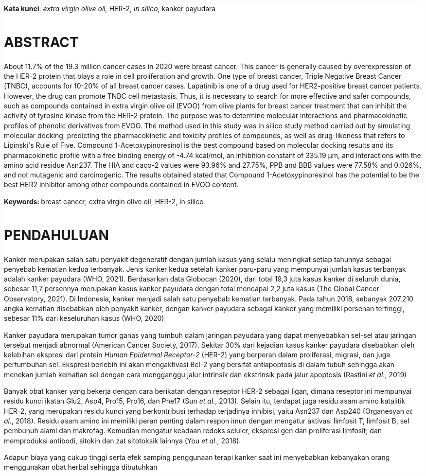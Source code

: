 <p><span class="font3" style="font-weight:bold;">Kata kunci</span><span class="font3">: </span><span class="font3" style="font-style:italic;">extra virgin olive oil,</span><span class="font3"> HER-2, </span><span class="font3" style="font-style:italic;">in silico</span><span class="font3">, kanker payudara</span></p>
<h1><a name="bookmark2"></a><span class="font4" style="font-weight:bold;"><a name="bookmark3"></a>ABSTRACT</span></h1>
<p><span class="font3">About 11.7% of the 19.3 million cancer cases in 2020 were breast cancer. This cancer is generally caused by overexpression of the HER-2 protein that plays a role in cell proliferation and growth. One type of breast cancer, Triple Negative Breast Cancer (TNBC), accounts for 10-20% of all breast cancer cases. Lapatinib is one of a drug used for HER2-positive breast cancer patients. However, the drug can promote TNBC cell metastasis. Thus, it is necessary to search for more effective and safer compounds, such as compounds contained in extra virgin olive oil (EVOO) from olive plants for breast cancer treatment that can inhibit the activity of tyrosine kinase from the HER-2 protein. The purpose was to determine molecular interactions and pharmacokinetic profiles of phenolic derivatives from EVOO. The method used in this study was in silico study method carried out by simulating molecular docking, predicting the pharmacokinetic and toxicity profiles of compounds, as well as drug-likeness that refers to Lipinski's Rule of Five. Compound 1-Acetoxypinoresinol is the best compound based on molecular docking results and its pharmacokinetic profile with a free binding energy of -4.74 kcal/mol, an inhibition constant of 335.19 µm, and interactions with the amino acid residue Asn237. The HIA and caco-2 values were 93.96% and 27.75%, PPB and BBB values were 77.58% and 0.026%, and not mutagenic and carcinogenic. The results obtained stated that Compound 1-Acetoxypinoresinol has the potential to be the best HER2 inhibitor among other compounds contained in EVOO content.</span></p>
<p><span class="font4" style="font-weight:bold;">Keywords: </span><span class="font4">breast cancer, extra virgin olive oil, HER-2, in silico</span></p>
<h1><a name="bookmark4"></a><span class="font4" style="font-weight:bold;"><a name="bookmark5"></a>PENDAHULUAN</span></h1>
<p><span class="font4">Kanker merupakan salah satu penyakit degeneratif dengan jumlah kasus yang selalu meningkat setiap tahunnya sebagai penyebab kematian kedua terbanyak. Jenis kanker kedua setelah kanker paru-paru yang mempunyai jumlah kasus terbanyak adalah kanker payudara (WHO, 2021). Berdasarkan data Globocan (2020), dari total 19,3 juta kasus kanker di seluruh dunia, sebesar 11,7 persennya merupakan kasus kanker payudara dengan total mencapai 2,2 juta kasus (The Global Cancer Observatory, 2021). Di Indonesia, kanker menjadi salah satu penyebab kematian terbanyak. Pada tahun 2018, sebanyak 207.210 angka kematian disebabkan oleh penyakit kanker, dengan kanker payudara sebagai kanker yang memiliki persenan tertinggi, sebesar 11% dari keseluruhan kasus (WHO, 2020)</span></p>
<p><span class="font4">Kanker payudara merupakan tumor ganas yang tumbuh dalam jaringan payudara yang dapat menyebabkan sel-sel atau jaringan tersebut menjadi abnormal (American Cancer Society, 2017). Sekitar 30% dari kejadian kasus kanker payudara disebabkan oleh kelebihan ekspresi dari protein </span><span class="font4" style="font-style:italic;">Human Epidermal Receptor-2</span><span class="font4"> (HER-2) yang berperan dalam proliferasi, migrasi, dan juga pertumbuhan sel. Ekspresi berlebih ini akan mengaktivasi Bcl-2 yang bersifat antiapoptosis di dalam tubuh sehingga akan menekan jumlah kematian sel dengan cara mengganggu jalur intrinsik dan ekstrinsik pada jalur apoptosis (Rastini </span><span class="font4" style="font-style:italic;">et al</span><span class="font4">., 2019)</span></p>
<p><span class="font4">Banyak obat kanker yang bekerja dengan cara berikatan dengan reseptor HER-2 sebagai ligan, dimana reseptor ini mempunyai residu kunci ikatan Glu2, Asp4, Pro15, Pro16, dan Phe17 (Sun </span><span class="font4" style="font-style:italic;">et al.</span><span class="font4">, 2013). Selain itu, terdapat juga residu asam amino katalitik HER-2, yang merupakan residu kunci yang berkontribusi terhadap terjadinya inhibisi, yaitu Asn237 dan Asp240 (Organesyan </span><span class="font4" style="font-style:italic;">et al.</span><span class="font4">, 2018). Residu asam amino ini memiliki peran penting dalam respon imun dengan mengatur aktivasi limfosit T, limfosit B, sel pembunuh alami dan makrofag. Kemudian mengatur keadaan redoks seluler, ekspresi gen dan proliferasi limfosit; dan memproduksi antibodi, sitokin dan zat sitotoksik lainnya (You </span><span class="font4" style="font-style:italic;">et al</span><span class="font4">., 2018).</span></p>
<p><span class="font4">Adapun biaya yang cukup tinggi serta efek samping penggunaan terapi kanker saat ini menyebabkan kebanyakan orang menggunakan obat herbal sehingga dibutuhkan</span></p>